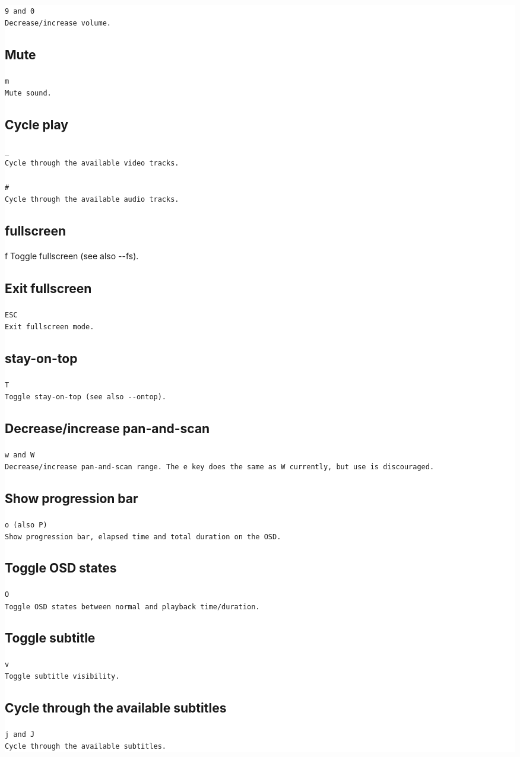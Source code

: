     9 and 0
    Decrease/increase volume.

## Mute
    m
    Mute sound.

## Cycle play
    _
    Cycle through the available video tracks.
    
    #
    Cycle through the available audio tracks.

## fullscreen
  f
  Toggle fullscreen (see also --fs).

## Exit fullscreen
    ESC
    Exit fullscreen mode.

## stay-on-top
    T
    Toggle stay-on-top (see also --ontop).

## Decrease/increase pan-and-scan
    w and W
    Decrease/increase pan-and-scan range. The e key does the same as W currently, but use is discouraged.

## Show progression bar
    o (also P)
    Show progression bar, elapsed time and total duration on the OSD.

## Toggle OSD states
    O
    Toggle OSD states between normal and playback time/duration.

## Toggle subtitle
    v
    Toggle subtitle visibility.

## Cycle through the available subtitles
    j and J
    Cycle through the available subtitles.
